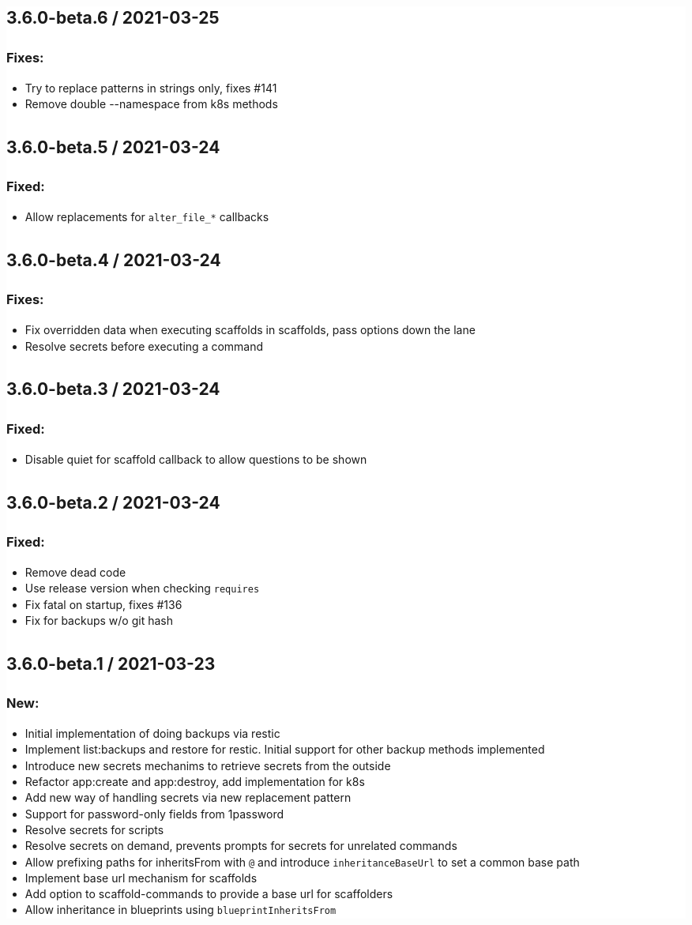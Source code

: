 ## 3.6.0-beta.6 / 2021-03-25

### Fixes:

  * Try to replace patterns in strings only, fixes #141
  * Remove double --namespace from k8s methods

## 3.6.0-beta.5 / 2021-03-24

### Fixed:

  * Allow replacements for `alter_file_*` callbacks

## 3.6.0-beta.4 / 2021-03-24

### Fixes:

  * Fix overridden data when executing scaffolds in scaffolds, pass options down the lane
  * Resolve secrets before executing a command

## 3.6.0-beta.3 / 2021-03-24

### Fixed:

  * Disable quiet for scaffold callback to allow questions to be shown

## 3.6.0-beta.2 / 2021-03-24

### Fixed:

  * Remove dead code
  * Use release version when checking `requires`
  * Fix fatal on startup, fixes #136
  * Fix for backups w/o git hash

## 3.6.0-beta.1 / 2021-03-23

### New:

  * Initial implementation of doing backups via restic
  * Implement list:backups and restore for restic. Initial support for other backup methods implemented
  * Introduce new secrets mechanims to retrieve secrets from the outside
  * Refactor app:create and app:destroy, add implementation for k8s
  * Add new way of handling secrets via new replacement pattern
  * Support for password-only fields from 1password
  * Resolve secrets for scripts
  * Resolve secrets on demand, prevents prompts for secrets for unrelated commands
  * Allow prefixing paths for inheritsFrom with `@` and introduce `inheritanceBaseUrl` to set a common base path
  * Implement base url mechanism for scaffolds
  * Add option to scaffold-commands to provide a base url for scaffolders
  * Allow inheritance in blueprints using `blueprintInheritsFrom`
